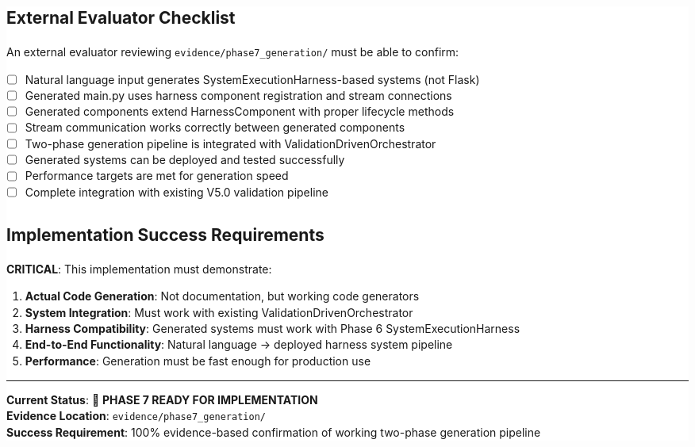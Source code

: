 ## External Evaluator Checklist

An external evaluator reviewing `evidence/phase7_generation/` must be able to confirm:

- [ ] Natural language input generates SystemExecutionHarness-based systems (not Flask)
- [ ] Generated main.py uses harness component registration and stream connections
- [ ] Generated components extend HarnessComponent with proper lifecycle methods
- [ ] Stream communication works correctly between generated components
- [ ] Two-phase generation pipeline is integrated with ValidationDrivenOrchestrator
- [ ] Generated systems can be deployed and tested successfully
- [ ] Performance targets are met for generation speed
- [ ] Complete integration with existing V5.0 validation pipeline

## Implementation Success Requirements

**CRITICAL**: This implementation must demonstrate:

1. **Actual Code Generation**: Not documentation, but working code generators
2. **System Integration**: Must work with existing ValidationDrivenOrchestrator
3. **Harness Compatibility**: Generated systems must work with Phase 6 SystemExecutionHarness
4. **End-to-End Functionality**: Natural language → deployed harness system pipeline
5. **Performance**: Generation must be fast enough for production use

---

**Current Status**: 🔄 **PHASE 7 READY FOR IMPLEMENTATION**  
**Evidence Location**: `evidence/phase7_generation/`  
**Success Requirement**: 100% evidence-based confirmation of working two-phase generation pipeline